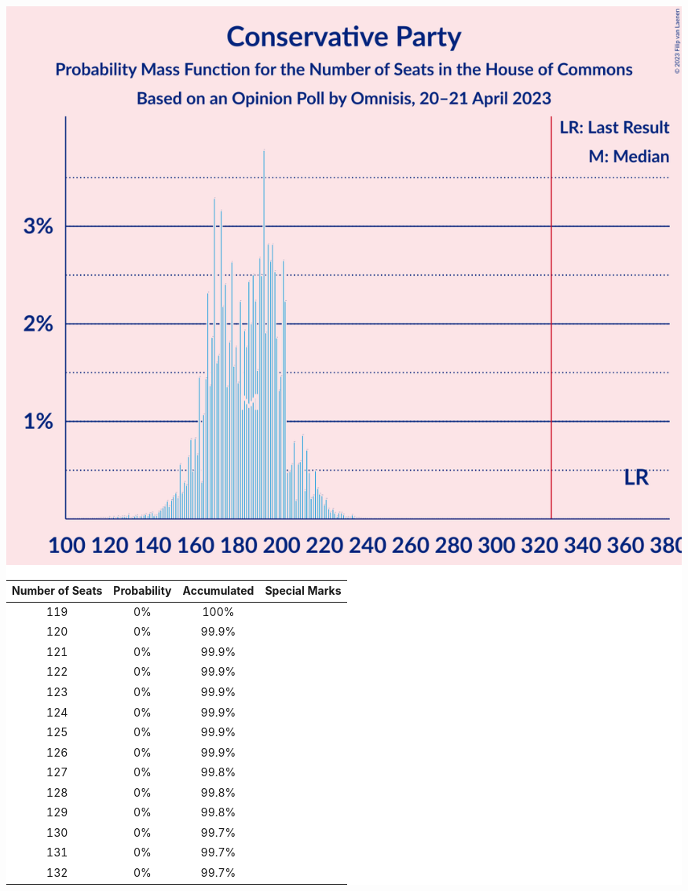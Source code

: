 ![Graph with seats probability mass function not yet produced](2023-04-21-Omnisis-seats-pmf-conservativeparty.png "Seats Probability Mass Function")

| Number of Seats | Probability | Accumulated | Special Marks |
|:---------------:|:-----------:|:-----------:|:-------------:|
| 119 | 0% | 100% |  |
| 120 | 0% | 99.9% |  |
| 121 | 0% | 99.9% |  |
| 122 | 0% | 99.9% |  |
| 123 | 0% | 99.9% |  |
| 124 | 0% | 99.9% |  |
| 125 | 0% | 99.9% |  |
| 126 | 0% | 99.9% |  |
| 127 | 0% | 99.8% |  |
| 128 | 0% | 99.8% |  |
| 129 | 0% | 99.8% |  |
| 130 | 0% | 99.7% |  |
| 131 | 0% | 99.7% |  |
| 132 | 0% | 99.7% |  |